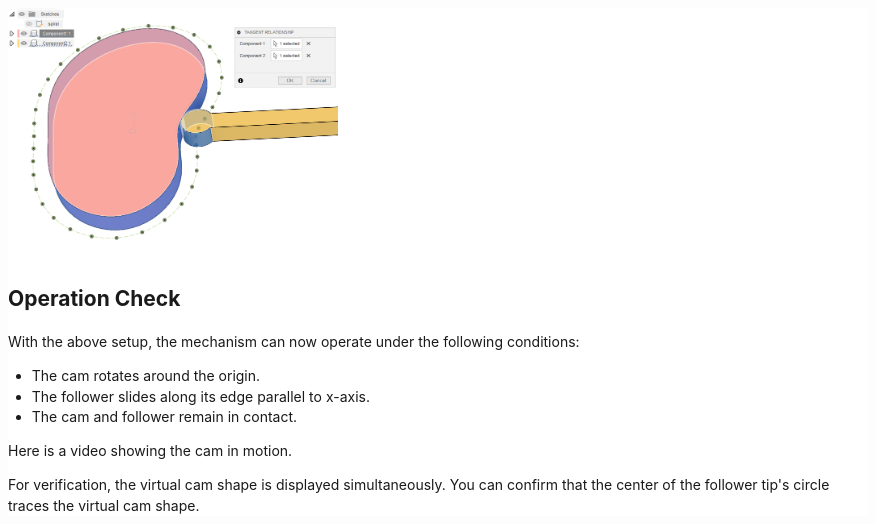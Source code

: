 <a href="assets/cam13.png"><img src="assets/cam13.png" width="330" /></a>

## Operation Check

With the above setup, the mechanism can now operate under the following conditions:

- The cam rotates around the origin.
- The follower slides along its edge parallel to x-axis.
- The cam and follower remain in contact.

Here is a video showing the cam in motion.

For verification, the virtual cam shape is displayed simultaneously. You can confirm that the center of the follower tip's circle traces the virtual cam shape.
